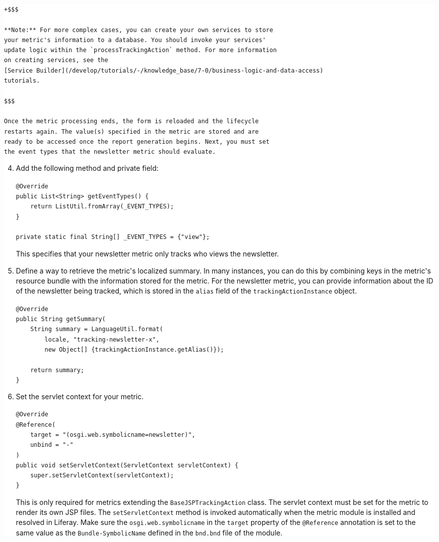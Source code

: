     +$$$

    **Note:** For more complex cases, you can create your own services to store
    your metric's information to a database. You should invoke your services'
    update logic within the `processTrackingAction` method. For more information
    on creating services, see the
    [Service Builder](/develop/tutorials/-/knowledge_base/7-0/business-logic-and-data-access)
    tutorials.

    $$$

    Once the metric processing ends, the form is reloaded and the lifecycle
    restarts again. The value(s) specified in the metric are stored and are
    ready to be accessed once the report generation begins. Next, you must set
    the event types that the newsletter metric should evaluate.

4.  Add the following method and private field:

        @Override
        public List<String> getEventTypes() {
            return ListUtil.fromArray(_EVENT_TYPES);
        }

        private static final String[] _EVENT_TYPES = {"view"};

    This specifies that your newsletter metric only tracks who views the
    newsletter.

5.  Define a way to retrieve the metric's localized summary. In many instances,
    you can do this by combining keys in the metric's resource bundle with
    the information stored for the metric. For the newsletter metric, you can
    provide information about the ID of the newsletter being tracked, which is
    stored in the `alias` field of the `trackingActionInstance` object.

        @Override
        public String getSummary(
            String summary = LanguageUtil.format(
                locale, "tracking-newsletter-x",
                new Object[] {trackingActionInstance.getAlias()});

            return summary;
        }

6.  Set the servlet context for your metric.

        @Override
        @Reference(
            target = "(osgi.web.symbolicname=newsletter)",
            unbind = "-"
        )
        public void setServletContext(ServletContext servletContext) {
            super.setServletContext(servletContext);
        }

    This is only required for metrics extending the `BaseJSPTrackingAction`
    class. The servlet context must be set for the metric to render its own JSP
    files. The `setServletContext` method is invoked automatically when the
    metric module is installed and resolved in Liferay. Make sure the
    `osgi.web.symbolicname` in the `target` property of the `@Reference`
    annotation is set to the same value as the `Bundle-SymbolicName` defined in
    the `bnd.bnd` file of the module.
